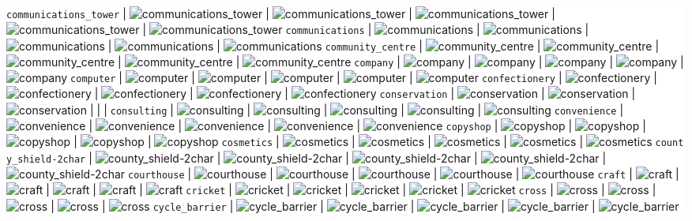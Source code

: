 `communications_tower` | ![communications_tower](img/sprite/bubble-wrap-style/2x/communications_tower.png) | ![communications_tower](img/sprite/walkabout-style/2x/communications_tower.png) | ![communications_tower](img/sprite/tron-style/2x/communications_tower.png) | ![communications_tower](img/sprite/refill-style/2x/communications_tower.png) | ![communications_tower](img/sprite/refill-style/2x/communications_tower.png)
`communications` | ![communications](img/sprite/bubble-wrap-style/2x/communications.png) | ![communications](img/sprite/walkabout-style/2x/communications.png) | ![communications](img/sprite/tron-style/2x/communications.png) | ![communications](img/sprite/refill-style/2x/communications.png) | ![communications](img/sprite/refill-style/2x/communications.png)
`community_centre` | ![community_centre](img/sprite/bubble-wrap-style/2x/community_centre.png) | ![community_centre](img/sprite/walkabout-style/2x/community_centre.png) | ![community_centre](img/sprite/tron-style/2x/community_centre.png) | ![community_centre](img/sprite/refill-style/2x/community_centre.png) | ![community_centre](img/sprite/refill-style/2x/community_centre.png)
`company` | ![company](img/sprite/bubble-wrap-style/2x/company.png) | ![company](img/sprite/walkabout-style/2x/company.png) | ![company](img/sprite/tron-style/2x/company.png) | ![company](img/sprite/refill-style/2x/company.png) | ![company](img/sprite/refill-style/2x/company.png)
`computer` | ![computer](img/sprite/bubble-wrap-style/2x/computer.png) | ![computer](img/sprite/walkabout-style/2x/computer.png) | ![computer](img/sprite/tron-style/2x/computer.png) | ![computer](img/sprite/refill-style/2x/computer.png) | ![computer](img/sprite/refill-style/2x/computer.png)
`confectionery` | ![confectionery](img/sprite/bubble-wrap-style/2x/confectionery.png) | ![confectionery](img/sprite/walkabout-style/2x/confectionery.png) | ![confectionery](img/sprite/tron-style/2x/confectionery.png) | ![confectionery](img/sprite/refill-style/2x/confectionery.png) | ![confectionery](img/sprite/refill-style/2x/confectionery.png)
`conservation` | ![conservation](img/sprite/bubble-wrap-style/2x/conservation.png) | ![conservation](img/sprite/walkabout-style/2x/conservation.png) | ![conservation](img/sprite/tron-style/2x/conservation.png) | | |
`consulting` | ![consulting](img/sprite/bubble-wrap-style/2x/consulting.png) | ![consulting](img/sprite/walkabout-style/2x/consulting.png) | ![consulting](img/sprite/tron-style/2x/consulting.png) | ![consulting](img/sprite/refill-style/2x/consulting.png) | ![consulting](img/sprite/refill-style/2x/consulting.png)
`convenience` | ![convenience](img/sprite/bubble-wrap-style/2x/convenience.png) | ![convenience](img/sprite/walkabout-style/2x/convenience.png) | ![convenience](img/sprite/tron-style/2x/convenience.png) | ![convenience](img/sprite/refill-style/2x/convenience.png) | ![convenience](img/sprite/refill-style/2x/convenience.png)
`copyshop` | ![copyshop](img/sprite/bubble-wrap-style/2x/copyshop.png) | ![copyshop](img/sprite/walkabout-style/2x/copyshop.png) | ![copyshop](img/sprite/tron-style/2x/copyshop.png) | ![copyshop](img/sprite/refill-style/2x/copyshop.png) | ![copyshop](img/sprite/refill-style/2x/copyshop.png)
`cosmetics` | ![cosmetics](img/sprite/bubble-wrap-style/2x/cosmetics.png) | ![cosmetics](img/sprite/walkabout-style/2x/cosmetics.png) | ![cosmetics](img/sprite/tron-style/2x/cosmetics.png) | ![cosmetics](img/sprite/refill-style/2x/cosmetics.png) | ![cosmetics](img/sprite/refill-style/2x/cosmetics.png)
`county_shield-2char` | ![county_shield-2char](img/sprite/bubble-wrap-style/2x/county_shield-2char.png) | ![county_shield-2char](img/sprite/walkabout-style/2x/county_shield-2char.png) | ![county_shield-2char](img/sprite/tron-style/2x/county_shield-2char.png) | ![county_shield-2char](img/sprite/refill-style/2x/county_shield-2char.png) | ![county_shield-2char](img/sprite/refill-style/2x/county_shield-2char.png)
`courthouse` | ![courthouse](img/sprite/bubble-wrap-style/2x/courthouse.png) | ![courthouse](img/sprite/walkabout-style/2x/courthouse.png) | ![courthouse](img/sprite/tron-style/2x/courthouse.png) | ![courthouse](img/sprite/refill-style/2x/courthouse.png) | ![courthouse](img/sprite/refill-style/2x/courthouse.png)
`craft` | ![craft](img/sprite/bubble-wrap-style/2x/craft.png) | ![craft](img/sprite/walkabout-style/2x/craft.png) | ![craft](img/sprite/tron-style/2x/craft.png) | ![craft](img/sprite/refill-style/2x/craft.png) | ![craft](img/sprite/refill-style/2x/craft.png)
`cricket` | ![cricket](img/sprite/bubble-wrap-style/2x/cricket.png) | ![cricket](img/sprite/walkabout-style/2x/cricket.png) | ![cricket](img/sprite/tron-style/2x/cricket.png) | ![cricket](img/sprite/refill-style/2x/cricket.png) | ![cricket](img/sprite/refill-style/2x/cricket.png)
`cross` | ![cross](img/sprite/bubble-wrap-style/2x/cross.png) | ![cross](img/sprite/walkabout-style/2x/cross.png) | ![cross](img/sprite/tron-style/2x/cross.png) | ![cross](img/sprite/refill-style/2x/cross.png) | ![cross](img/sprite/refill-style/2x/cross.png)
`cycle_barrier` | ![cycle_barrier](img/sprite/bubble-wrap-style/2x/cycle_barrier.png) | ![cycle_barrier](img/sprite/walkabout-style/2x/cycle_barrier.png) | ![cycle_barrier](img/sprite/tron-style/2x/cycle_barrier.png) | ![cycle_barrier](img/sprite/refill-style/2x/cycle_barrier.png) | ![cycle_barrier](img/sprite/refill-style/2x/cycle_barrier.png)